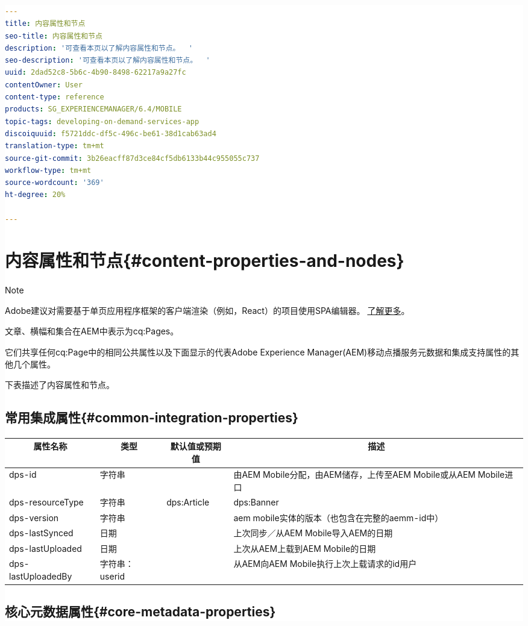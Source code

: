 ```yaml
---
title: 内容属性和节点
seo-title: 内容属性和节点
description: '可查看本页以了解内容属性和节点。  '
seo-description: '可查看本页以了解内容属性和节点。  '
uuid: 2dad52c8-5b6c-4b90-8498-62217a9a27fc
contentOwner: User
content-type: reference
products: SG_EXPERIENCEMANAGER/6.4/MOBILE
topic-tags: developing-on-demand-services-app
discoiquuid: f5721ddc-df5c-496c-be61-38d1cab63ad4
translation-type: tm+mt
source-git-commit: 3b26eacff87d3ce84cf5db6133b44c955055c737
workflow-type: tm+mt
source-wordcount: '369'
ht-degree: 20%

---
```



# 内容属性和节点{#content-properties-and-nodes}

>[!NOTE]
>
>Adobe建议对需要基于单页应用程序框架的客户端渲染（例如，React）的项目使用SPA编辑器。 [了解更多](/help/sites-developing/spa-overview.md)。

文章、横幅和集合在AEM中表示为cq:Pages。

它们共享任何cq:Page中的相同公共属性以及下面显示的代表Adobe Experience Manager(AEM)移动点播服务元数据和集成支持属性的其他几个属性。

下表描述了内容属性和节点。

## 常用集成属性{#common-integration-properties}

| **属性名称** | **类型** | **默认值或预期值** | **描述** |
|---|---|---|---|
| dps-id | 字符串 |  | 由AEM Mobile分配，由AEM储存，上传至AEM Mobile或从AEM Mobile进口 |
| dps-resourceType | 字符串 | dps:Article | dps:Banner | dps:Collection | 实体类型属性 |
| dps-version | 字符串 |  | aem mobile实体的版本（也包含在完整的aemm-id中） |
| dps-lastSynced | 日期 |  | 上次同步／从AEM Mobile导入AEM的日期 |
| dps-lastUploaded | 日期 |  | 上次从AEM上载到AEM Mobile的日期 |
| dps-lastUploadedBy | 字符串：userid |  | 从AEM向AEM Mobile执行上次上载请求的id用户 |

## 核心元数据属性{#core-metadata-properties}
